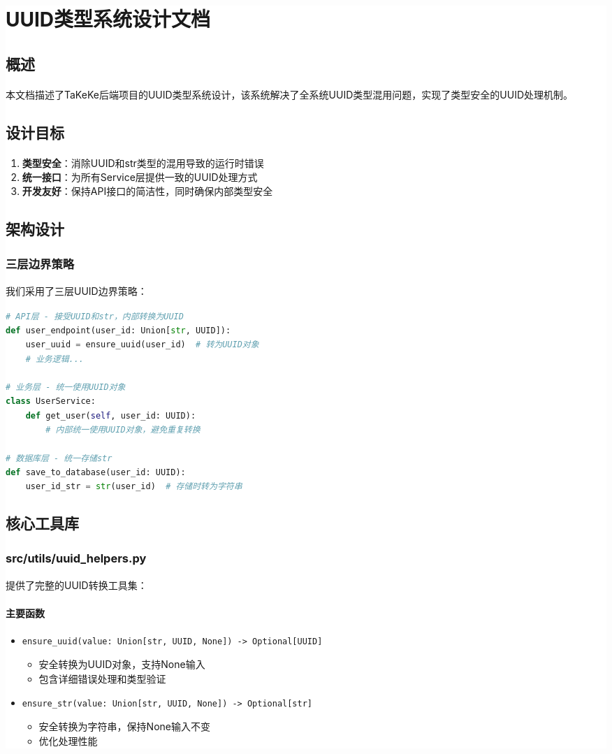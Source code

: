 # UUID类型系统设计文档

## 概述

本文档描述了TaKeKe后端项目的UUID类型系统设计，该系统解决了全系统UUID类型混用问题，实现了类型安全的UUID处理机制。

## 设计目标

1. **类型安全**：消除UUID和str类型的混用导致的运行时错误
2. **统一接口**：为所有Service层提供一致的UUID处理方式
3. **开发友好**：保持API接口的简洁性，同时确保内部类型安全

## 架构设计

### 三层边界策略

我们采用了三层UUID边界策略：

```python
# API层 - 接受UUID和str，内部转换为UUID
def user_endpoint(user_id: Union[str, UUID]):
    user_uuid = ensure_uuid(user_id)  # 转为UUID对象
    # 业务逻辑...

# 业务层 - 统一使用UUID对象
class UserService:
    def get_user(self, user_id: UUID):
        # 内部统一使用UUID对象，避免重复转换

# 数据库层 - 统一存储str
def save_to_database(user_id: UUID):
    user_id_str = str(user_id)  # 存储时转为字符串
```

## 核心工具库

### src/utils/uuid_helpers.py

提供了完整的UUID转换工具集：

#### 主要函数

- `ensure_uuid(value: Union[str, UUID, None]) -> Optional[UUID]`
  - 安全转换为UUID对象，支持None输入
  - 包含详细错误处理和类型验证

- `ensure_str(value: Union[str, UUID, None]) -> Optional[str]`
  - 安全转换为字符串，保持None输入不变
  - 优化处理性能
